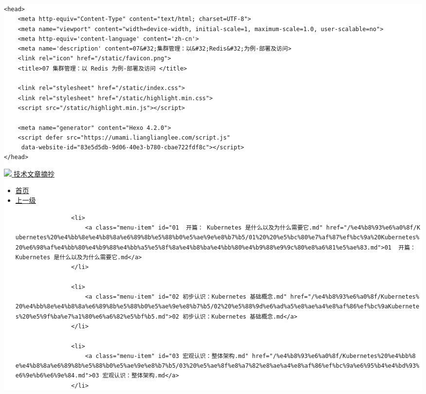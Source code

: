 <!DOCTYPE html>
<html xmlns="http://www.w3.org/1999/xhtml">

<head>

    <head>
        <meta http-equiv="Content-Type" content="text/html; charset=UTF-8">
        <meta name="viewport" content="width=device-width, initial-scale=1, maximum-scale=1.0, user-scalable=no">
        <meta http-equiv='content-language' content='zh-cn'>
        <meta name='description' content=07&#32;集群管理：以&#32;Redis&#32;为例-部署及访问>
        <link rel="icon" href="/static/favicon.png">
        <title>07 集群管理：以 Redis 为例-部署及访问 </title>
        
        <link rel="stylesheet" href="/static/index.css">
        <link rel="stylesheet" href="/static/highlight.min.css">
        <script src="/static/highlight.min.js"></script>
        
        <meta name="generator" content="Hexo 4.2.0">
        <script defer src="https://umami.lianglianglee.com/script.js"
         data-website-id="83e5d5db-9d06-40e3-b780-cbae722fdf8c"></script>
    </head>

<body>
    <div class="book-container">
        <div class="book-sidebar">
            <div class="book-brand">
                <a href="/">
                    <img src="/static/favicon.png">
                    <span>技术文章摘抄</span>
                </a>
            </div>
            <div class="book-menu uncollapsible">
                <ul class="uncollapsible">
                    <li><a href="/" class="current-tab">首页</a></li>
                    <li><a href="../">上一级</a></li>
                </ul>
                <ul class="uncollapsible">
                    
                    <li>
                        <a class="menu-item" id="01  开篇： Kubernetes 是什么以及为什么需要它.md" href="/%e4%b8%93%e6%a0%8f/Kubernetes%20%e4%bb%8e%e4%b8%8a%e6%89%8b%e5%88%b0%e5%ae%9e%e8%b7%b5/01%20%20%e5%bc%80%e7%af%87%ef%bc%9a%20Kubernetes%20%e6%98%af%e4%bb%80%e4%b9%88%e4%bb%a5%e5%8f%8a%e4%b8%ba%e4%bb%80%e4%b9%88%e9%9c%80%e8%a6%81%e5%ae%83.md">01  开篇： Kubernetes 是什么以及为什么需要它.md</a>
                    </li>
                    
                    <li>
                        <a class="menu-item" id="02 初步认识：Kubernetes 基础概念.md" href="/%e4%b8%93%e6%a0%8f/Kubernetes%20%e4%bb%8e%e4%b8%8a%e6%89%8b%e5%88%b0%e5%ae%9e%e8%b7%b5/02%20%e5%88%9d%e6%ad%a5%e8%ae%a4%e8%af%86%ef%bc%9aKubernetes%20%e5%9f%ba%e7%a1%80%e6%a6%82%e5%bf%b5.md">02 初步认识：Kubernetes 基础概念.md</a>
                    </li>
                    
                    <li>
                        <a class="menu-item" id="03 宏观认识：整体架构.md" href="/%e4%b8%93%e6%a0%8f/Kubernetes%20%e4%bb%8e%e4%b8%8a%e6%89%8b%e5%88%b0%e5%ae%9e%e8%b7%b5/03%20%e5%ae%8f%e8%a7%82%e8%ae%a4%e8%af%86%ef%bc%9a%e6%95%b4%e4%bd%93%e6%9e%b6%e6%9e%84.md">03 宏观认识：整体架构.md</a>
                    </li>
                    